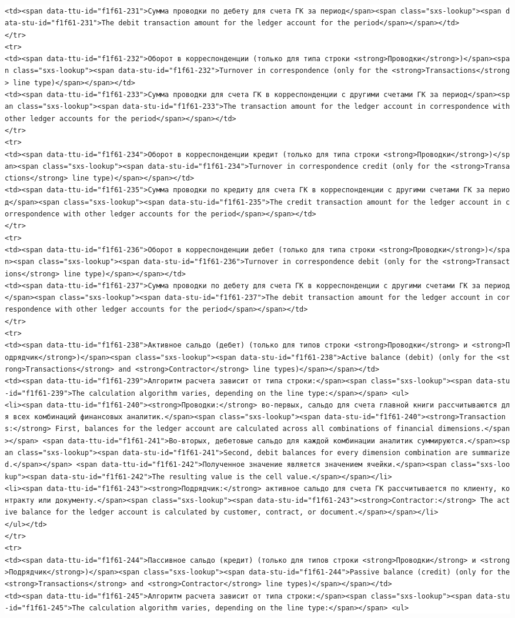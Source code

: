     <td><span data-ttu-id="f1f61-231">Сумма проводки по дебету для счета ГК за период</span><span class="sxs-lookup"><span data-stu-id="f1f61-231">The debit transaction amount for the ledger account for the period</span></span></td>
    </tr>
    <tr>
    <td><span data-ttu-id="f1f61-232">Оборот в корреспонденции (только для типа строки <strong>Проводки</strong>)</span><span class="sxs-lookup"><span data-stu-id="f1f61-232">Turnover in correspondence (only for the <strong>Transactions</strong> line type)</span></span></td>
    <td><span data-ttu-id="f1f61-233">Сумма проводки для счета ГК в корреспонденции с другими счетами ГК за период</span><span class="sxs-lookup"><span data-stu-id="f1f61-233">The transaction amount for the ledger account in correspondence with other ledger accounts for the period</span></span></td>
    </tr>
    <tr>
    <td><span data-ttu-id="f1f61-234">Оборот в корреспонденции кредит (только для типа строки <strong>Проводки</strong>)</span><span class="sxs-lookup"><span data-stu-id="f1f61-234">Turnover in correspondence credit (only for the <strong>Transactions</strong> line type)</span></span></td>
    <td><span data-ttu-id="f1f61-235">Сумма проводки по кредиту для счета ГК в корреспонденции с другими счетами ГК за период</span><span class="sxs-lookup"><span data-stu-id="f1f61-235">The credit transaction amount for the ledger account in correspondence with other ledger accounts for the period</span></span></td>
    </tr>
    <tr>
    <td><span data-ttu-id="f1f61-236">Оборот в корреспонденции дебет (только для типа строки <strong>Проводки</strong>)</span><span class="sxs-lookup"><span data-stu-id="f1f61-236">Turnover in correspondence debit (only for the <strong>Transactions</strong> line type)</span></span></td>
    <td><span data-ttu-id="f1f61-237">Сумма проводки по дебету для счета ГК в корреспонденции с другими счетами ГК за период</span><span class="sxs-lookup"><span data-stu-id="f1f61-237">The debit transaction amount for the ledger account in correspondence with other ledger accounts for the period</span></span></td>
    </tr>
    <tr>
    <td><span data-ttu-id="f1f61-238">Активное сальдо (дебет) (только для типов строки <strong>Проводки</strong> и <strong>Подрядчик</strong>)</span><span class="sxs-lookup"><span data-stu-id="f1f61-238">Active balance (debit) (only for the <strong>Transactions</strong> and <strong>Contractor</strong> line types)</span></span></td>
    <td><span data-ttu-id="f1f61-239">Алгоритм расчета зависит от типа строки:</span><span class="sxs-lookup"><span data-stu-id="f1f61-239">The calculation algorithm varies, depending on the line type:</span></span> <ul>
    <li><span data-ttu-id="f1f61-240"><strong>Проводки:</strong> во-первых, сальдо для счета главной книги рассчитываются для всех комбинаций финансовых аналитик.</span><span class="sxs-lookup"><span data-stu-id="f1f61-240"><strong>Transactions:</strong> First, balances for the ledger account are calculated across all combinations of financial dimensions.</span></span> <span data-ttu-id="f1f61-241">Во-вторых, дебетовые сальдо для каждой комбинации аналитик суммируются.</span><span class="sxs-lookup"><span data-stu-id="f1f61-241">Second, debit balances for every dimension combination are summarized.</span></span> <span data-ttu-id="f1f61-242">Полученное значение является значением ячейки.</span><span class="sxs-lookup"><span data-stu-id="f1f61-242">The resulting value is the cell value.</span></span></li>
    <li><span data-ttu-id="f1f61-243"><strong>Подрядчик:</strong> активное сальдо для счета ГК рассчитывается по клиенту, контракту или документу.</span><span class="sxs-lookup"><span data-stu-id="f1f61-243"><strong>Contractor:</strong> The active balance for the ledger account is calculated by customer, contract, or document.</span></span></li>
    </ul></td>
    </tr>
    <tr>
    <td><span data-ttu-id="f1f61-244">Пассивное сальдо (кредит) (только для типов строки <strong>Проводки</strong> и <strong>Подрядчик</strong>)</span><span class="sxs-lookup"><span data-stu-id="f1f61-244">Passive balance (credit) (only for the <strong>Transactions</strong> and <strong>Contractor</strong> line types)</span></span></td>
    <td><span data-ttu-id="f1f61-245">Алгоритм расчета зависит от типа строки:</span><span class="sxs-lookup"><span data-stu-id="f1f61-245">The calculation algorithm varies, depending on the line type:</span></span> <ul>